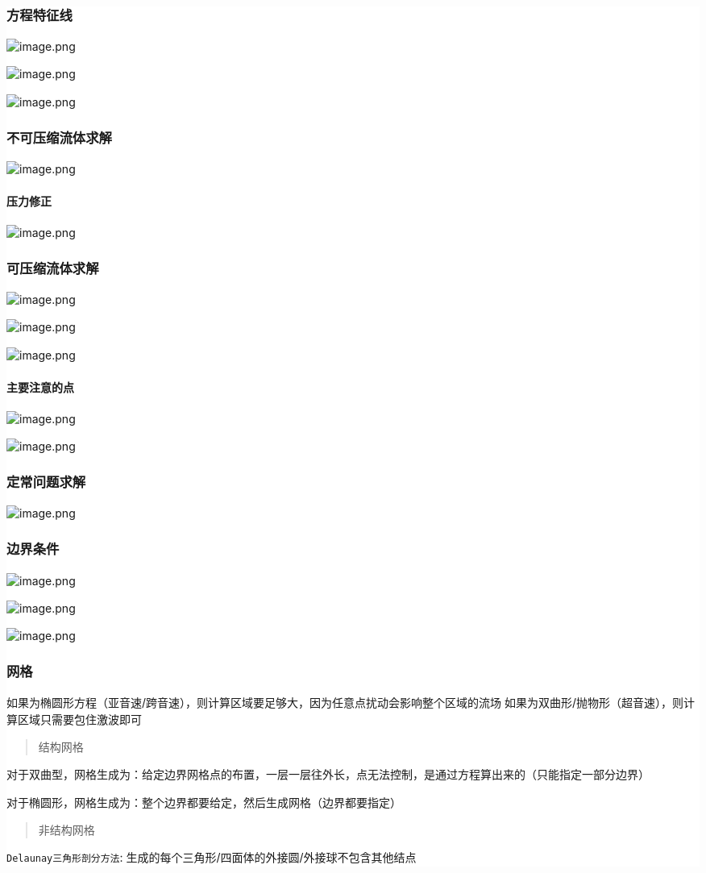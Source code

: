 ### 方程特征线

![image.png](https://note.youdao.com/yws/res/33680/WEBRESOURCE5ad8ef731b576b9e74d6ba9090bc9762)

![image.png](https://note.youdao.com/yws/res/33682/WEBRESOURCEa26c56749573c909f58eceb7f16b83a3)

![image.png](https://note.youdao.com/yws/res/33685/WEBRESOURCE86e223782a40086705c886f69854016e)

### 不可压缩流体求解

![image.png](https://note.youdao.com/yws/res/33689/WEBRESOURCEfc6735a6ae1bab5ffabaad85f7a32eac) 

#### 压力修正

![image.png](https://note.youdao.com/yws/res/33694/WEBRESOURCE66c768aec00ab8f26b369924a11ea0b8)

### 可压缩流体求解

![image.png](https://note.youdao.com/yws/res/33698/WEBRESOURCE6f94ef93125acfe564591e3f8cffbb98)

![image.png](https://note.youdao.com/yws/res/33768/WEBRESOURCEc22111409ca30ad3202167bc99e6bbc8)

![image.png](https://note.youdao.com/yws/res/33702/WEBRESOURCE5805e5d0c559c5b273314272329dc2bd)

#### 主要注意的点

![image.png](https://note.youdao.com/yws/res/33705/WEBRESOURCEd4c2caee4dadf87520482a3a538d33fc)

![image.png](https://note.youdao.com/yws/res/33707/WEBRESOURCE6694d3ee3bd89c800969539746a48609)

### 定常问题求解

![image.png](https://note.youdao.com/yws/res/33711/WEBRESOURCE5865ed4cc9155ec1e2a2fbf37dfe76db)

### 边界条件

![image.png](https://note.youdao.com/yws/res/33717/WEBRESOURCEffdabe8e0e7e07a5195791b35a3c1bb2)

![image.png](https://note.youdao.com/yws/res/33719/WEBRESOURCE172dd198deb4d1735c9cb8fffd77a69a)

![image.png](https://note.youdao.com/yws/res/33721/WEBRESOURCEb89b3c4ac4ab4436be0e7f0b19d5d005)

### 网格


如果为椭圆形方程（亚音速/跨音速），则计算区域要足够大，因为任意点扰动会影响整个区域的流场
如果为双曲形/抛物形（超音速），则计算区域只需要包住激波即可

> 结构网格

对于双曲型，网格生成为：给定边界网格点的布置，一层一层往外长，点无法控制，是通过方程算出来的（只能指定一部分边界）

对于椭圆形，网格生成为：整个边界都要给定，然后生成网格（边界都要指定）

> 非结构网格

`Delaunay三角形剖分方法`: 生成的每个三角形/四面体的外接圆/外接球不包含其他结点


